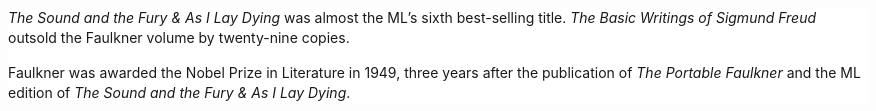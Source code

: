 *The Sound and the Fury & As I Lay Dying* was almost the ML’s sixth best-selling title. *The Basic Writings of Sigmund Freud* outsold the Faulkner volume by twenty-nine copies. 

Faulkner was awarded the Nobel Prize in Literature in 1949, three years after the publication of *The Portable Faulkner* and the ML edition of *The Sound and the Fury & As I Lay Dying*. 